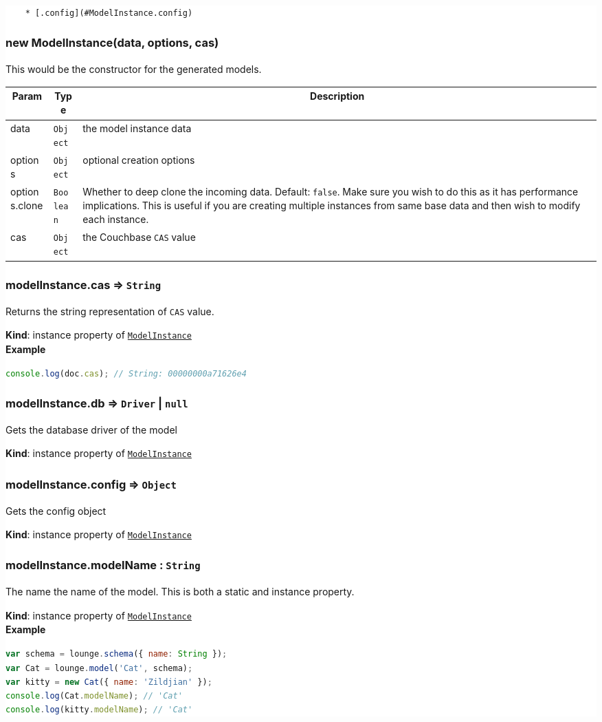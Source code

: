         * [.config](#ModelInstance.config)

<a name="new_ModelInstance_new"></a>

### new ModelInstance(data, options, cas)
This would be the constructor for the generated models.


| Param | Type | Description |
| --- | --- | --- |
| data | <code>Object</code> | the model instance data |
| options | <code>Object</code> | optional creation options |
| options.clone | <code>Boolean</code> | Whether to deep clone the incoming data. Default: <code>false</code>.                                  Make sure you wish to do this as it has performance implications. This is                                  useful if you are creating multiple instances from same base data and then                                  wish to modify each instance. |
| cas | <code>Object</code> | the Couchbase <code>CAS</code> value |

<a name="CouchbaseDocument+cas"></a>

### modelInstance.cas ⇒ <code>String</code>
Returns the string representation of <code>CAS</code> value.

**Kind**: instance property of <code>[ModelInstance](#ModelInstance)</code>  
**Example**  
```js
console.log(doc.cas); // String: 00000000a71626e4
```
<a name="CouchbaseDocument+db"></a>

### modelInstance.db ⇒ <code>Driver</code> &#124; <code>null</code>
Gets the database driver of the model

**Kind**: instance property of <code>[ModelInstance](#ModelInstance)</code>  
<a name="CouchbaseDocument+config"></a>

### modelInstance.config ⇒ <code>Object</code>
Gets the config object

**Kind**: instance property of <code>[ModelInstance](#ModelInstance)</code>  
<a name="Document+modelName"></a>

### modelInstance.modelName : <code>String</code>
The name the name of the model. This is both a static and instance property.

**Kind**: instance property of <code>[ModelInstance](#ModelInstance)</code>  
**Example**  
```js
var schema = lounge.schema({ name: String });
var Cat = lounge.model('Cat', schema);
var kitty = new Cat({ name: 'Zildjian' });
console.log(Cat.modelName); // 'Cat'
console.log(kitty.modelName); // 'Cat'
```
<a name="Document+_isNew"></a>

